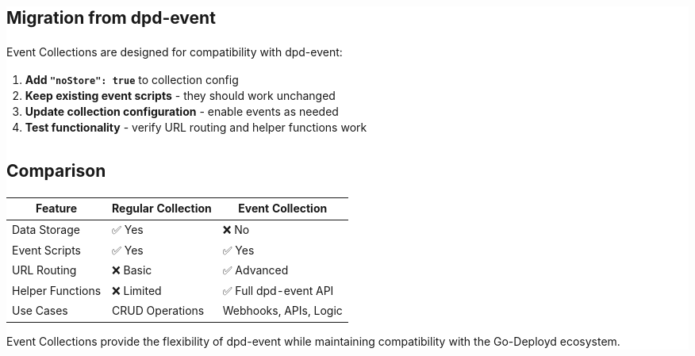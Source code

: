 ## Migration from dpd-event

Event Collections are designed for compatibility with dpd-event:

1. **Add `"noStore": true`** to collection config
2. **Keep existing event scripts** - they should work unchanged
3. **Update collection configuration** - enable events as needed
4. **Test functionality** - verify URL routing and helper functions work

## Comparison

| Feature | Regular Collection | Event Collection |
|---------|-------------------|------------------|
| Data Storage | ✅ Yes | ❌ No |
| Event Scripts | ✅ Yes | ✅ Yes |
| URL Routing | ❌ Basic | ✅ Advanced |
| Helper Functions | ❌ Limited | ✅ Full dpd-event API |
| Use Cases | CRUD Operations | Webhooks, APIs, Logic |

Event Collections provide the flexibility of dpd-event while maintaining compatibility with the Go-Deployd ecosystem.